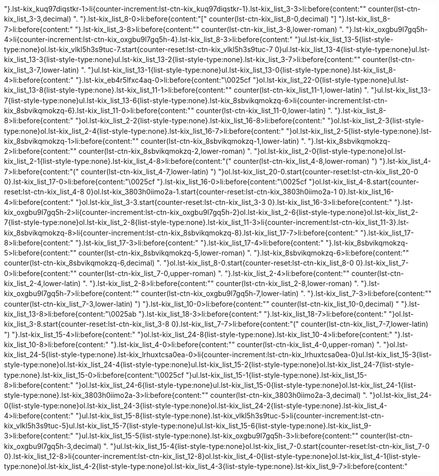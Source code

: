 "}.lst-kix_kuq97diqstkr-1>li{counter-increment:lst-ctn-kix_kuq97diqstkr-1}.lst-kix_list_3-3>li:before{content:"" counter(lst-ctn-kix_list_3-3,decimal) ". "}.lst-kix_list_8-0>li:before{content:"[" counter(lst-ctn-kix_list_8-0,decimal) "] "}.lst-kix_list_8-7>li:before{content:" "}.lst-kix_list_3-8>li:before{content:"" counter(lst-ctn-kix_list_3-8,lower-roman) ". "}.lst-kix_oxgbu9l7gq5h-4>li{counter-increment:lst-ctn-kix_oxgbu9l7gq5h-4}.lst-kix_list_8-3>li:before{content:" "}ul.lst-kix_list_13-5{list-style-type:none}ol.lst-kix_vlkl5h3s9tuc-7.start{counter-reset:lst-ctn-kix_vlkl5h3s9tuc-7 0}ul.lst-kix_list_13-4{list-style-type:none}ul.lst-kix_list_13-3{list-style-type:none}ul.lst-kix_list_13-2{list-style-type:none}.lst-kix_list_3-7>li:before{content:"" counter(lst-ctn-kix_list_3-7,lower-latin) ". "}ul.lst-kix_list_13-1{list-style-type:none}ul.lst-kix_list_13-0{list-style-type:none}.lst-kix_list_8-4>li:before{content:" "}.lst-kix_eb4r5lfxc4aq-0>li:before{content:"\0025cf  "}ol.lst-kix_list_22-0{list-style-type:none}ul.lst-kix_list_13-8{list-style-type:none}.lst-kix_list_11-1>li:before{content:"" counter(lst-ctn-kix_list_11-1,lower-latin) ". "}ul.lst-kix_list_13-7{list-style-type:none}ul.lst-kix_list_13-6{list-style-type:none}.lst-kix_8sbvikqmokzq-6>li{counter-increment:lst-ctn-kix_8sbvikqmokzq-6}.lst-kix_list_11-0>li:before{content:"" counter(lst-ctn-kix_list_11-0,lower-latin) ". "}.lst-kix_list_8-8>li:before{content:" "}ol.lst-kix_list_2-2{list-style-type:none}.lst-kix_list_16-8>li:before{content:" "}ol.lst-kix_list_2-3{list-style-type:none}ol.lst-kix_list_2-4{list-style-type:none}.lst-kix_list_16-7>li:before{content:" "}ol.lst-kix_list_2-5{list-style-type:none}.lst-kix_8sbvikqmokzq-1>li:before{content:"" counter(lst-ctn-kix_8sbvikqmokzq-1,lower-latin) ". "}.lst-kix_8sbvikqmokzq-2>li:before{content:"" counter(lst-ctn-kix_8sbvikqmokzq-2,lower-roman) ". "}ol.lst-kix_list_2-0{list-style-type:none}ol.lst-kix_list_2-1{list-style-type:none}.lst-kix_list_4-8>li:before{content:"(" counter(lst-ctn-kix_list_4-8,lower-roman) ") "}.lst-kix_list_4-7>li:before{content:"(" counter(lst-ctn-kix_list_4-7,lower-latin) ") "}ol.lst-kix_list_20-0.start{counter-reset:lst-ctn-kix_list_20-0 0}.lst-kix_list_17-0>li:before{content:"\0025cf  "}.lst-kix_list_16-0>li:before{content:"\0025cf  "}ol.lst-kix_list_4-8.start{counter-reset:lst-ctn-kix_list_4-8 0}ol.lst-kix_3803h0iimo2a-1.start{counter-reset:lst-ctn-kix_3803h0iimo2a-1 0}.lst-kix_list_16-4>li:before{content:" "}ol.lst-kix_list_3-3.start{counter-reset:lst-ctn-kix_list_3-3 0}.lst-kix_list_16-3>li:before{content:" "}.lst-kix_oxgbu9l7gq5h-2>li{counter-increment:lst-ctn-kix_oxgbu9l7gq5h-2}ol.lst-kix_list_2-6{list-style-type:none}ol.lst-kix_list_2-7{list-style-type:none}ol.lst-kix_list_2-8{list-style-type:none}.lst-kix_list_11-3>li{counter-increment:lst-ctn-kix_list_11-3}.lst-kix_8sbvikqmokzq-8>li{counter-increment:lst-ctn-kix_8sbvikqmokzq-8}.lst-kix_list_17-7>li:before{content:" "}.lst-kix_list_17-8>li:before{content:" "}.lst-kix_list_17-3>li:before{content:" "}.lst-kix_list_17-4>li:before{content:" "}.lst-kix_8sbvikqmokzq-5>li:before{content:"" counter(lst-ctn-kix_8sbvikqmokzq-5,lower-roman) ". "}.lst-kix_8sbvikqmokzq-6>li:before{content:"" counter(lst-ctn-kix_8sbvikqmokzq-6,decimal) ". "}ol.lst-kix_list_8-0.start{counter-reset:lst-ctn-kix_list_8-0 0}.lst-kix_list_7-0>li:before{content:"" counter(lst-ctn-kix_list_7-0,upper-roman) ". "}.lst-kix_list_2-4>li:before{content:"" counter(lst-ctn-kix_list_2-4,lower-latin) ". "}.lst-kix_list_2-8>li:before{content:"" counter(lst-ctn-kix_list_2-8,lower-roman) ". "}.lst-kix_oxgbu9l7gq5h-7>li:before{content:"" counter(lst-ctn-kix_oxgbu9l7gq5h-7,lower-latin) ". "}.lst-kix_list_7-3>li:before{content:"" counter(lst-ctn-kix_list_7-3,lower-latin) ") "}.lst-kix_list_10-0>li:before{content:"" counter(lst-ctn-kix_list_10-0,decimal) " "}.lst-kix_list_13-8>li:before{content:"\0025ab  "}.lst-kix_list_18-3>li:before{content:" "}.lst-kix_list_18-7>li:before{content:" "}ol.lst-kix_list_3-8.start{counter-reset:lst-ctn-kix_list_3-8 0}.lst-kix_list_7-7>li:before{content:"(" counter(lst-ctn-kix_list_7-7,lower-latin) ") "}.lst-kix_list_15-4>li:before{content:" "}ol.lst-kix_list_24-8{list-style-type:none}.lst-kix_list_10-4>li:before{content:" "}.lst-kix_list_10-8>li:before{content:" "}.lst-kix_list_4-0>li:before{content:"" counter(lst-ctn-kix_list_4-0,upper-roman) ". "}ol.lst-kix_list_24-5{list-style-type:none}.lst-kix_lrhuxtcsa0ea-0>li{counter-increment:lst-ctn-kix_lrhuxtcsa0ea-0}ul.lst-kix_list_15-3{list-style-type:none}ol.lst-kix_list_24-4{list-style-type:none}ul.lst-kix_list_15-2{list-style-type:none}ol.lst-kix_list_24-7{list-style-type:none}.lst-kix_list_15-0>li:before{content:"\0025cf  "}ul.lst-kix_list_15-1{list-style-type:none}.lst-kix_list_15-8>li:before{content:" "}ol.lst-kix_list_24-6{list-style-type:none}ul.lst-kix_list_15-0{list-style-type:none}ol.lst-kix_list_24-1{list-style-type:none}.lst-kix_3803h0iimo2a-3>li:before{content:"" counter(lst-ctn-kix_3803h0iimo2a-3,decimal) ". "}ol.lst-kix_list_24-0{list-style-type:none}ol.lst-kix_list_24-3{list-style-type:none}ol.lst-kix_list_24-2{list-style-type:none}.lst-kix_list_4-4>li:before{content:" "}ul.lst-kix_list_15-8{list-style-type:none}.lst-kix_vlkl5h3s9tuc-5>li{counter-increment:lst-ctn-kix_vlkl5h3s9tuc-5}ul.lst-kix_list_15-7{list-style-type:none}ul.lst-kix_list_15-6{list-style-type:none}.lst-kix_list_9-3>li:before{content:" "}ul.lst-kix_list_15-5{list-style-type:none}.lst-kix_oxgbu9l7gq5h-3>li:before{content:"" counter(lst-ctn-kix_oxgbu9l7gq5h-3,decimal) ". "}ul.lst-kix_list_15-4{list-style-type:none}ol.lst-kix_list_7-0.start{counter-reset:lst-ctn-kix_list_7-0 0}.lst-kix_list_12-8>li{counter-increment:lst-ctn-kix_list_12-8}ol.lst-kix_list_4-0{list-style-type:none}ol.lst-kix_list_4-1{list-style-type:none}ol.lst-kix_list_4-2{list-style-type:none}ol.lst-kix_list_4-3{list-style-type:none}.lst-kix_list_9-7>li:before{content:"